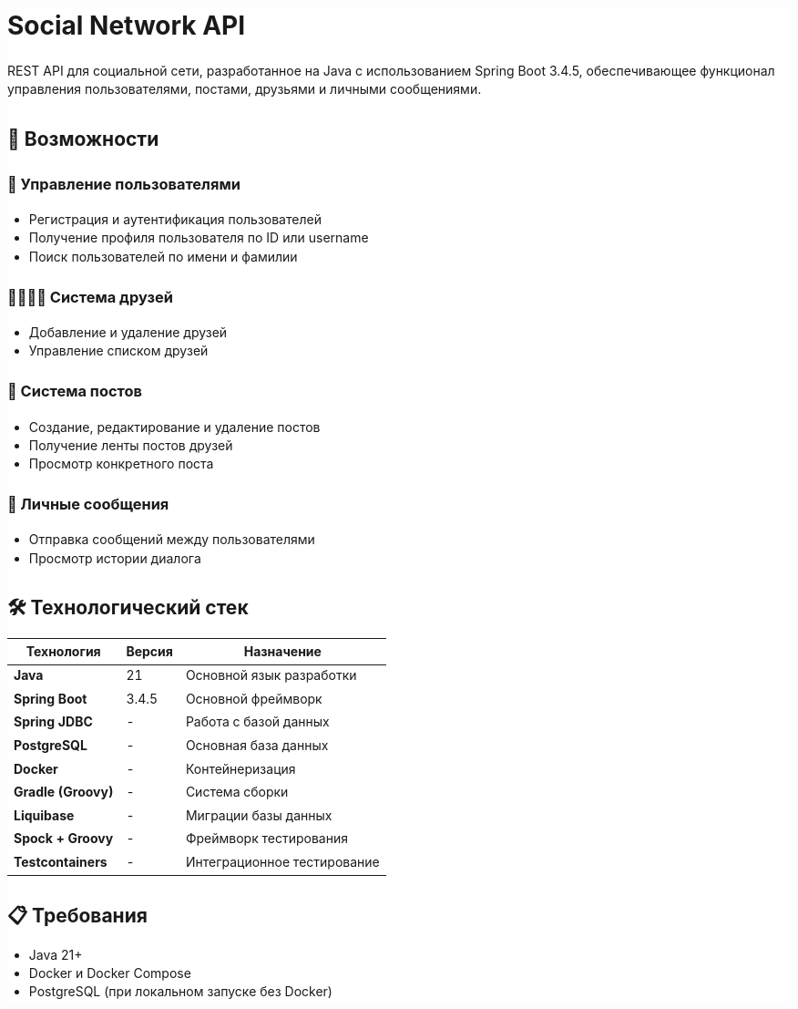 # Social Network API

REST API для социальной сети, разработанное на Java с использованием Spring Boot 3.4.5, обеспечивающее функционал управления пользователями, постами, друзьями и личными сообщениями.

## 🚀 Возможности

### 👥 Управление пользователями
- Регистрация и аутентификация пользователей
- Получение профиля пользователя по ID или username
- Поиск пользователей по имени и фамилии

### 👨‍👩‍👧‍👦 Система друзей
- Добавление и удаление друзей
- Управление списком друзей

### 📝 Система постов
- Создание, редактирование и удаление постов
- Получение ленты постов друзей
- Просмотр конкретного поста

### 💬 Личные сообщения
- Отправка сообщений между пользователями
- Просмотр истории диалога

## 🛠 Технологический стек

| Технология | Версия | Назначение |
|-----------|--------|------------|
| **Java** | 21 | Основной язык разработки |
| **Spring Boot** | 3.4.5 | Основной фреймворк |
| **Spring JDBC** | - | Работа с базой данных |
| **PostgreSQL** | - | Основная база данных |
| **Docker** | - | Контейнеризация |
| **Gradle (Groovy)** | - | Система сборки |
| **Liquibase** | - | Миграции базы данных |
| **Spock + Groovy** | - | Фреймворк тестирования |
| **Testcontainers** | - | Интеграционное тестирование |

## 📋 Требования

- Java 21+
- Docker и Docker Compose
- PostgreSQL (при локальном запуске без Docker)
